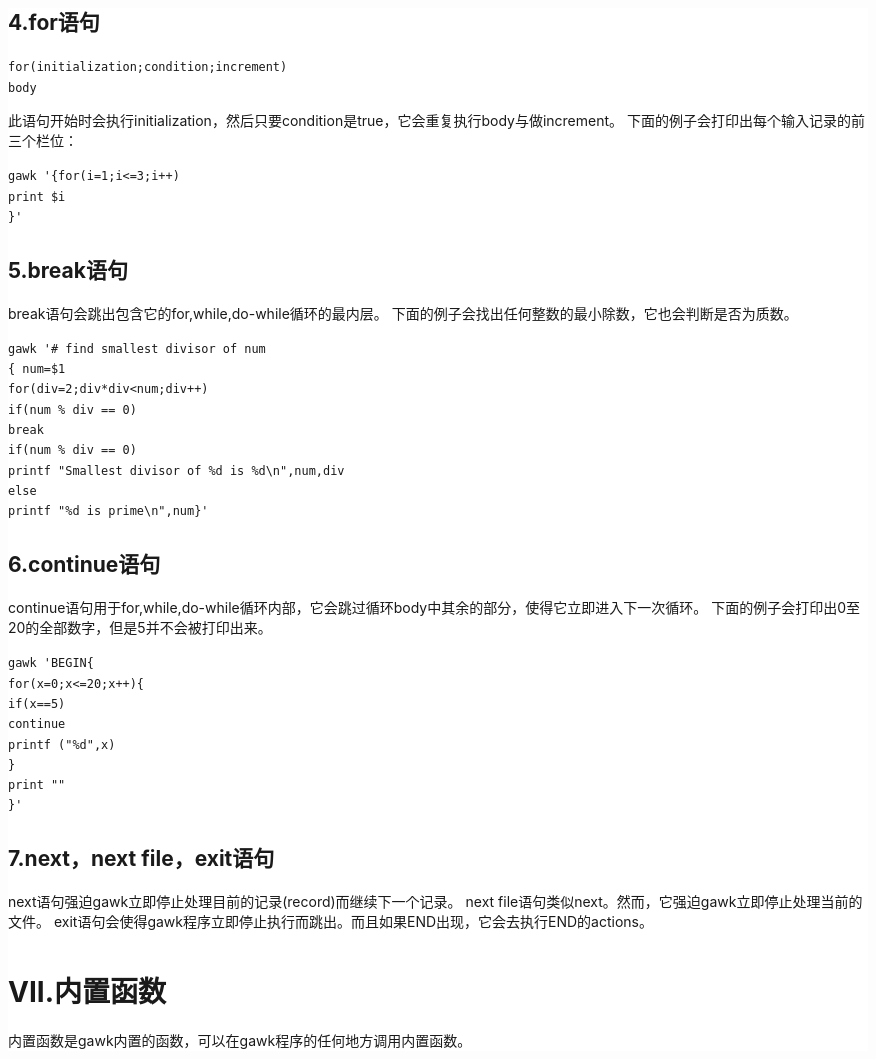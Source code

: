## 4.for语句
```
for(initialization;condition;increment)
body
```
此语句开始时会执行initialization，然后只要condition是true，它会重复执行body与做increment。
下面的例子会打印出每个输入记录的前三个栏位：
```
gawk '{for(i=1;i<=3;i++)
print $i
}'
```

## 5.break语句
break语句会跳出包含它的for,while,do-while循环的最内层。
下面的例子会找出任何整数的最小除数，它也会判断是否为质数。
```
gawk '# find smallest divisor of num
{ num=$1
for(div=2;div*div<num;div++)
if(num % div == 0)
break
if(num % div == 0)
printf "Smallest divisor of %d is %d\n",num,div
else
printf "%d is prime\n",num}'
```

## 6.continue语句
continue语句用于for,while,do-while循环内部，它会跳过循环body中其余的部分，使得它立即进入下一次循环。
下面的例子会打印出0至20的全部数字，但是5并不会被打印出来。
```
gawk 'BEGIN{
for(x=0;x<=20;x++){
if(x==5)
continue
printf ("%d",x)
}
print ""
}'
```

## 7.next，next file，exit语句
next语句强迫gawk立即停止处理目前的记录(record)而继续下一个记录。
next file语句类似next。然而，它强迫gawk立即停止处理当前的文件。
exit语句会使得gawk程序立即停止执行而跳出。而且如果END出现，它会去执行END的actions。

# VII.内置函数
内置函数是gawk内置的函数，可以在gawk程序的任何地方调用内置函数。
